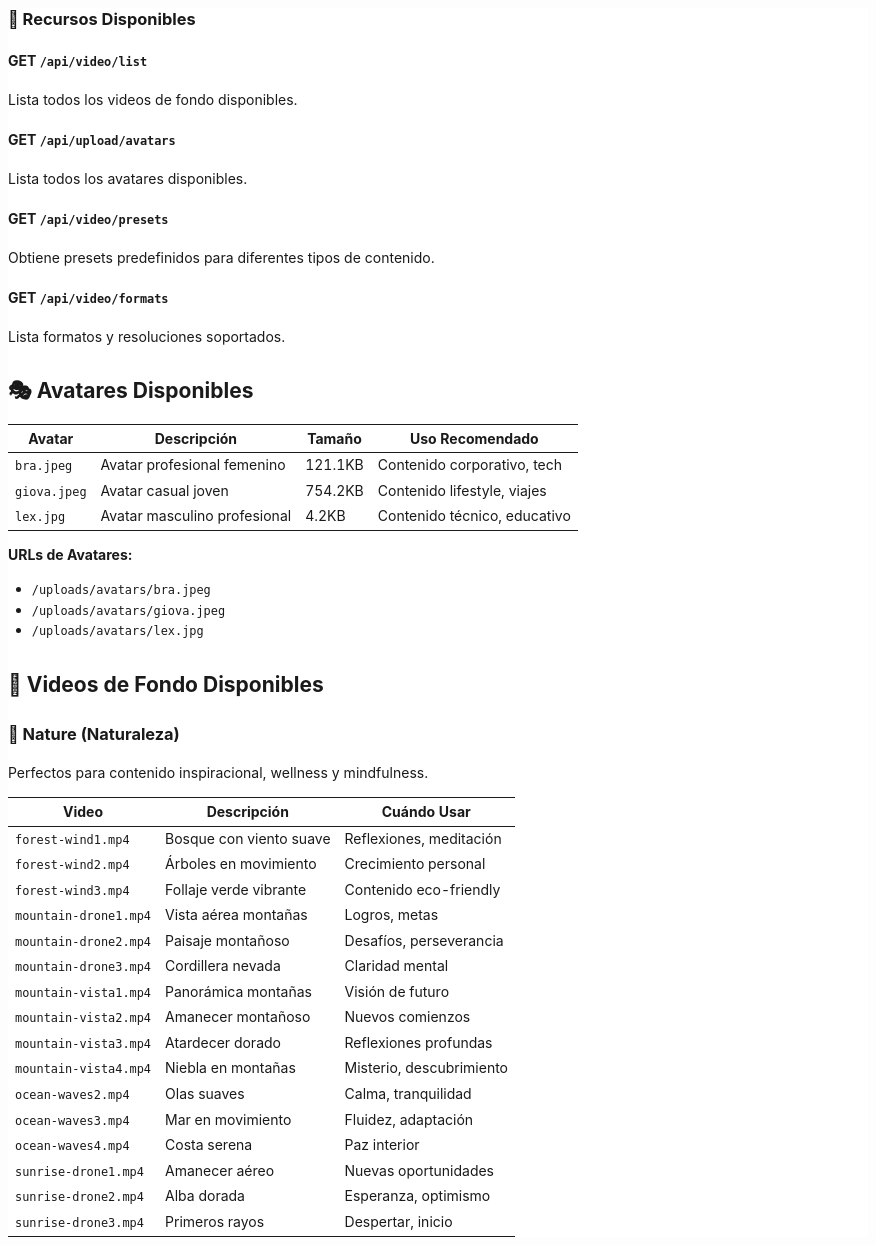 ### 📁 Recursos Disponibles

#### GET `/api/video/list`
Lista todos los videos de fondo disponibles.

#### GET `/api/upload/avatars`
Lista todos los avatares disponibles.

#### GET `/api/video/presets`
Obtiene presets predefinidos para diferentes tipos de contenido.

#### GET `/api/video/formats`
Lista formatos y resoluciones soportados.

## 🎭 Avatares Disponibles

| Avatar | Descripción | Tamaño | Uso Recomendado |
|--------|-------------|--------|-----------------|
| `bra.jpeg` | Avatar profesional femenino | 121.1KB | Contenido corporativo, tech |
| `giova.jpeg` | Avatar casual joven | 754.2KB | Contenido lifestyle, viajes |
| `lex.jpg` | Avatar masculino profesional | 4.2KB | Contenido técnico, educativo |

**URLs de Avatares:**
- `/uploads/avatars/bra.jpeg`
- `/uploads/avatars/giova.jpeg`
- `/uploads/avatars/lex.jpg`

## 🌄 Videos de Fondo Disponibles

### 🌿 Nature (Naturaleza)
Perfectos para contenido inspiracional, wellness y mindfulness.

| Video | Descripción | Cuándo Usar |
|-------|-------------|-------------|
| `forest-wind1.mp4` | Bosque con viento suave | Reflexiones, meditación |
| `forest-wind2.mp4` | Árboles en movimiento | Crecimiento personal |
| `forest-wind3.mp4` | Follaje verde vibrante | Contenido eco-friendly |
| `mountain-drone1.mp4` | Vista aérea montañas | Logros, metas |
| `mountain-drone2.mp4` | Paisaje montañoso | Desafíos, perseverancia |
| `mountain-drone3.mp4` | Cordillera nevada | Claridad mental |
| `mountain-vista1.mp4` | Panorámica montañas | Visión de futuro |
| `mountain-vista2.mp4` | Amanecer montañoso | Nuevos comienzos |
| `mountain-vista3.mp4` | Atardecer dorado | Reflexiones profundas |
| `mountain-vista4.mp4` | Niebla en montañas | Misterio, descubrimiento |
| `ocean-waves2.mp4` | Olas suaves | Calma, tranquilidad |
| `ocean-waves3.mp4` | Mar en movimiento | Fluidez, adaptación |
| `ocean-waves4.mp4` | Costa serena | Paz interior |
| `sunrise-drone1.mp4` | Amanecer aéreo | Nuevas oportunidades |
| `sunrise-drone2.mp4` | Alba dorada | Esperanza, optimismo |
| `sunrise-drone3.mp4` | Primeros rayos | Despertar, inicio |